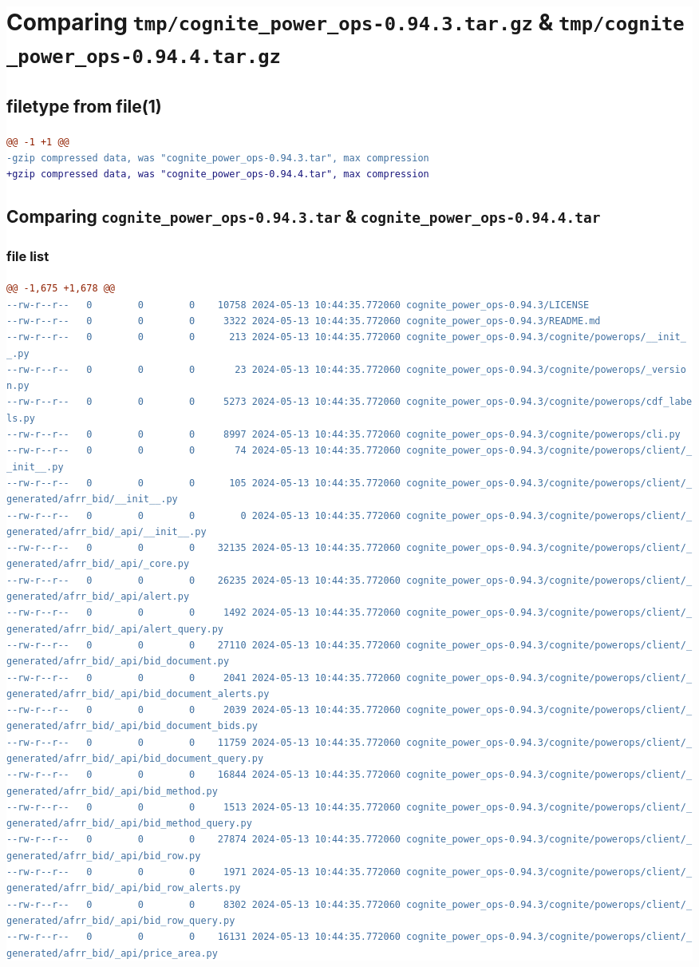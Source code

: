 # Comparing `tmp/cognite_power_ops-0.94.3.tar.gz` & `tmp/cognite_power_ops-0.94.4.tar.gz`

## filetype from file(1)

```diff
@@ -1 +1 @@
-gzip compressed data, was "cognite_power_ops-0.94.3.tar", max compression
+gzip compressed data, was "cognite_power_ops-0.94.4.tar", max compression
```

## Comparing `cognite_power_ops-0.94.3.tar` & `cognite_power_ops-0.94.4.tar`

### file list

```diff
@@ -1,675 +1,678 @@
--rw-r--r--   0        0        0    10758 2024-05-13 10:44:35.772060 cognite_power_ops-0.94.3/LICENSE
--rw-r--r--   0        0        0     3322 2024-05-13 10:44:35.772060 cognite_power_ops-0.94.3/README.md
--rw-r--r--   0        0        0      213 2024-05-13 10:44:35.772060 cognite_power_ops-0.94.3/cognite/powerops/__init__.py
--rw-r--r--   0        0        0       23 2024-05-13 10:44:35.772060 cognite_power_ops-0.94.3/cognite/powerops/_version.py
--rw-r--r--   0        0        0     5273 2024-05-13 10:44:35.772060 cognite_power_ops-0.94.3/cognite/powerops/cdf_labels.py
--rw-r--r--   0        0        0     8997 2024-05-13 10:44:35.772060 cognite_power_ops-0.94.3/cognite/powerops/cli.py
--rw-r--r--   0        0        0       74 2024-05-13 10:44:35.772060 cognite_power_ops-0.94.3/cognite/powerops/client/__init__.py
--rw-r--r--   0        0        0      105 2024-05-13 10:44:35.772060 cognite_power_ops-0.94.3/cognite/powerops/client/_generated/afrr_bid/__init__.py
--rw-r--r--   0        0        0        0 2024-05-13 10:44:35.772060 cognite_power_ops-0.94.3/cognite/powerops/client/_generated/afrr_bid/_api/__init__.py
--rw-r--r--   0        0        0    32135 2024-05-13 10:44:35.772060 cognite_power_ops-0.94.3/cognite/powerops/client/_generated/afrr_bid/_api/_core.py
--rw-r--r--   0        0        0    26235 2024-05-13 10:44:35.772060 cognite_power_ops-0.94.3/cognite/powerops/client/_generated/afrr_bid/_api/alert.py
--rw-r--r--   0        0        0     1492 2024-05-13 10:44:35.772060 cognite_power_ops-0.94.3/cognite/powerops/client/_generated/afrr_bid/_api/alert_query.py
--rw-r--r--   0        0        0    27110 2024-05-13 10:44:35.772060 cognite_power_ops-0.94.3/cognite/powerops/client/_generated/afrr_bid/_api/bid_document.py
--rw-r--r--   0        0        0     2041 2024-05-13 10:44:35.772060 cognite_power_ops-0.94.3/cognite/powerops/client/_generated/afrr_bid/_api/bid_document_alerts.py
--rw-r--r--   0        0        0     2039 2024-05-13 10:44:35.772060 cognite_power_ops-0.94.3/cognite/powerops/client/_generated/afrr_bid/_api/bid_document_bids.py
--rw-r--r--   0        0        0    11759 2024-05-13 10:44:35.772060 cognite_power_ops-0.94.3/cognite/powerops/client/_generated/afrr_bid/_api/bid_document_query.py
--rw-r--r--   0        0        0    16844 2024-05-13 10:44:35.772060 cognite_power_ops-0.94.3/cognite/powerops/client/_generated/afrr_bid/_api/bid_method.py
--rw-r--r--   0        0        0     1513 2024-05-13 10:44:35.772060 cognite_power_ops-0.94.3/cognite/powerops/client/_generated/afrr_bid/_api/bid_method_query.py
--rw-r--r--   0        0        0    27874 2024-05-13 10:44:35.772060 cognite_power_ops-0.94.3/cognite/powerops/client/_generated/afrr_bid/_api/bid_row.py
--rw-r--r--   0        0        0     1971 2024-05-13 10:44:35.772060 cognite_power_ops-0.94.3/cognite/powerops/client/_generated/afrr_bid/_api/bid_row_alerts.py
--rw-r--r--   0        0        0     8302 2024-05-13 10:44:35.772060 cognite_power_ops-0.94.3/cognite/powerops/client/_generated/afrr_bid/_api/bid_row_query.py
--rw-r--r--   0        0        0    16131 2024-05-13 10:44:35.772060 cognite_power_ops-0.94.3/cognite/powerops/client/_generated/afrr_bid/_api/price_area.py
```